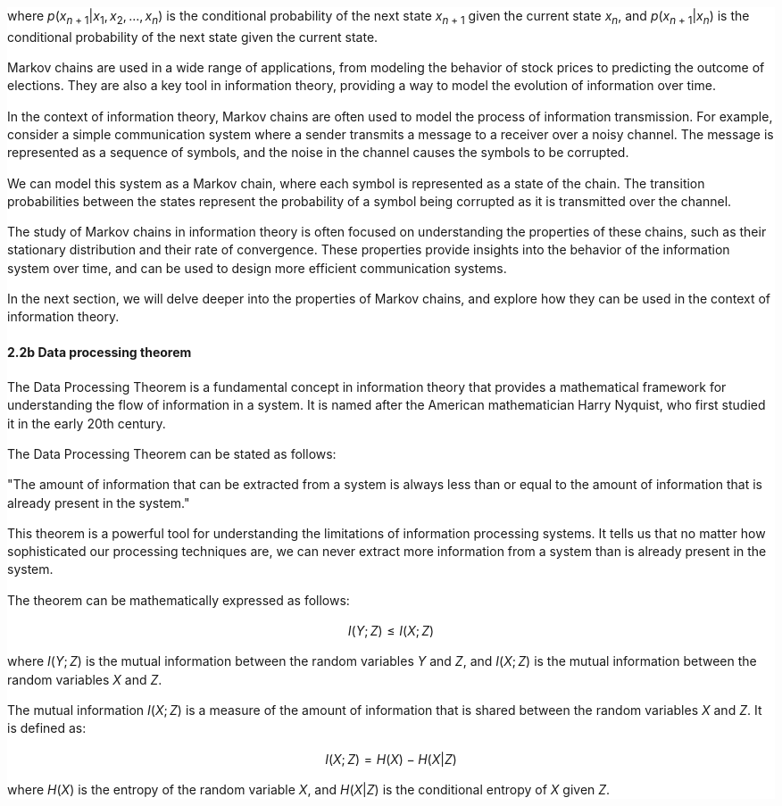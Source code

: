where $p(x_{n+1}|x_1, x_2, ..., x_n)$ is the conditional probability of the next state $x_{n+1}$ given the current state $x_n$, and $p(x_{n+1}|x_n)$ is the conditional probability of the next state given the current state.

Markov chains are used in a wide range of applications, from modeling the behavior of stock prices to predicting the outcome of elections. They are also a key tool in information theory, providing a way to model the evolution of information over time.

In the context of information theory, Markov chains are often used to model the process of information transmission. For example, consider a simple communication system where a sender transmits a message to a receiver over a noisy channel. The message is represented as a sequence of symbols, and the noise in the channel causes the symbols to be corrupted.

We can model this system as a Markov chain, where each symbol is represented as a state of the chain. The transition probabilities between the states represent the probability of a symbol being corrupted as it is transmitted over the channel.

The study of Markov chains in information theory is often focused on understanding the properties of these chains, such as their stationary distribution and their rate of convergence. These properties provide insights into the behavior of the information system over time, and can be used to design more efficient communication systems.

In the next section, we will delve deeper into the properties of Markov chains, and explore how they can be used in the context of information theory.

#### 2.2b Data processing theorem

The Data Processing Theorem is a fundamental concept in information theory that provides a mathematical framework for understanding the flow of information in a system. It is named after the American mathematician Harry Nyquist, who first studied it in the early 20th century.

The Data Processing Theorem can be stated as follows:

"The amount of information that can be extracted from a system is always less than or equal to the amount of information that is already present in the system."

This theorem is a powerful tool for understanding the limitations of information processing systems. It tells us that no matter how sophisticated our processing techniques are, we can never extract more information from a system than is already present in the system.

The theorem can be mathematically expressed as follows:

$$
I(Y;Z) \leq I(X;Z)
$$

where $I(Y;Z)$ is the mutual information between the random variables $Y$ and $Z$, and $I(X;Z)$ is the mutual information between the random variables $X$ and $Z$.

The mutual information $I(X;Z)$ is a measure of the amount of information that is shared between the random variables $X$ and $Z$. It is defined as:

$$
I(X;Z) = H(X) - H(X|Z)
$$

where $H(X)$ is the entropy of the random variable $X$, and $H(X|Z)$ is the conditional entropy of $X$ given $Z$.
